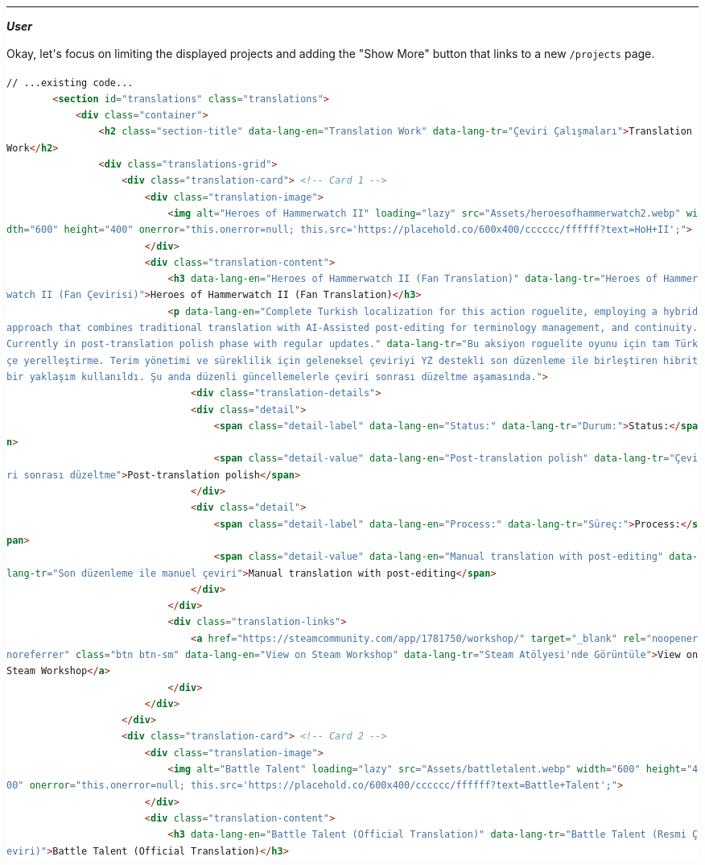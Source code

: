 
---

_**User**_

Okay, let's focus on limiting the displayed projects and adding the "Show More" button that links to a new `/projects` page.

```html
// ...existing code...
        <section id="translations" class="translations">
            <div class="container">
                <h2 class="section-title" data-lang-en="Translation Work" data-lang-tr="Çeviri Çalışmaları">Translation Work</h2>
                <div class="translations-grid">
                    <div class="translation-card"> <!-- Card 1 -->
                        <div class="translation-image">
                            <img alt="Heroes of Hammerwatch II" loading="lazy" src="Assets/heroesofhammerwatch2.webp" width="600" height="400" onerror="this.onerror=null; this.src='https://placehold.co/600x400/cccccc/ffffff?text=HoH+II';">
                        </div>
                        <div class="translation-content">
                            <h3 data-lang-en="Heroes of Hammerwatch II (Fan Translation)" data-lang-tr="Heroes of Hammerwatch II (Fan Çevirisi)">Heroes of Hammerwatch II (Fan Translation)</h3>
                            <p data-lang-en="Complete Turkish localization for this action roguelite, employing a hybrid approach that combines traditional translation with AI-Assisted post-editing for terminology management, and continuity. Currently in post-translation polish phase with regular updates." data-lang-tr="Bu aksiyon roguelite oyunu için tam Türkçe yerelleştirme. Terim yönetimi ve süreklilik için geleneksel çeviriyi YZ destekli son düzenleme ile birleştiren hibrit bir yaklaşım kullanıldı. Şu anda düzenli güncellemelerle çeviri sonrası düzeltme aşamasında.">
                                <div class="translation-details">
                                <div class="detail">
                                    <span class="detail-label" data-lang-en="Status:" data-lang-tr="Durum:">Status:</span>
                                    <span class="detail-value" data-lang-en="Post-translation polish" data-lang-tr="Çeviri sonrası düzeltme">Post-translation polish</span>
                                </div>
                                <div class="detail">
                                    <span class="detail-label" data-lang-en="Process:" data-lang-tr="Süreç:">Process:</span>
                                    <span class="detail-value" data-lang-en="Manual translation with post-editing" data-lang-tr="Son düzenleme ile manuel çeviri">Manual translation with post-editing</span>
                                </div>
                            </div>
                            <div class="translation-links">
                                <a href="https://steamcommunity.com/app/1781750/workshop/" target="_blank" rel="noopener noreferrer" class="btn btn-sm" data-lang-en="View on Steam Workshop" data-lang-tr="Steam Atölyesi'nde Görüntüle">View on Steam Workshop</a>
                            </div>
                        </div>
                    </div>
                    <div class="translation-card"> <!-- Card 2 -->
                        <div class="translation-image">
                            <img alt="Battle Talent" loading="lazy" src="Assets/battletalent.webp" width="600" height="400" onerror="this.onerror=null; this.src='https://placehold.co/600x400/cccccc/ffffff?text=Battle+Talent';">
                        </div>
                        <div class="translation-content">
                            <h3 data-lang-en="Battle Talent (Official Translation)" data-lang-tr="Battle Talent (Resmi Çeviri)">Battle Talent (Official Translation)</h3>
```